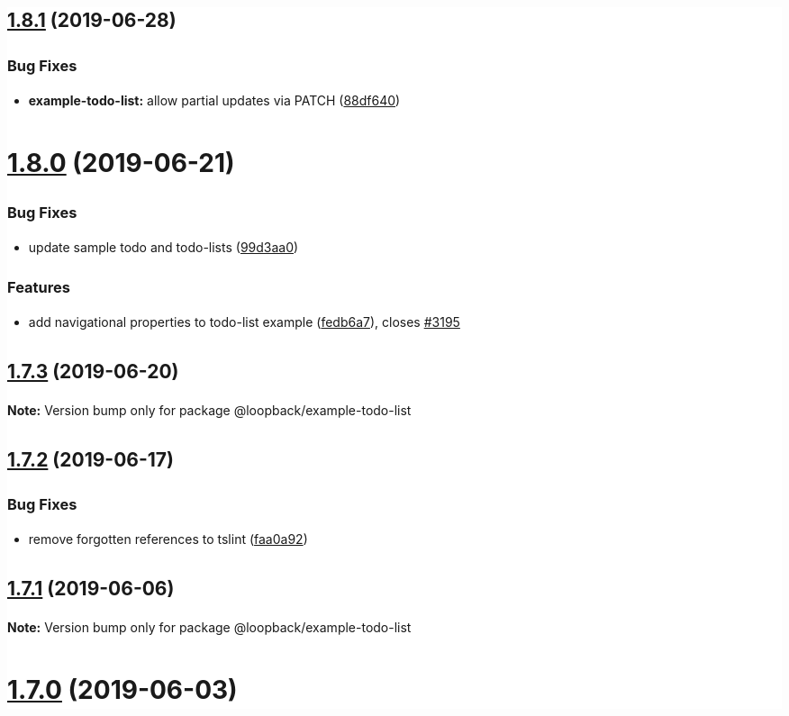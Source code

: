 ## [1.8.1](https://github.com/loopbackio/loopback-next/compare/@loopback/example-todo-list@1.8.0...@loopback/example-todo-list@1.8.1) (2019-06-28)

### Bug Fixes

- **example-todo-list:** allow partial updates via PATCH ([88df640](https://github.com/loopbackio/loopback-next/commit/88df640))

# [1.8.0](https://github.com/loopbackio/loopback-next/compare/@loopback/example-todo-list@1.7.3...@loopback/example-todo-list@1.8.0) (2019-06-21)

### Bug Fixes

- update sample todo and todo-lists ([99d3aa0](https://github.com/loopbackio/loopback-next/commit/99d3aa0))

### Features

- add navigational properties to todo-list example ([fedb6a7](https://github.com/loopbackio/loopback-next/commit/fedb6a7)), closes [#3195](https://github.com/loopbackio/loopback-next/issues/3195)

## [1.7.3](https://github.com/loopbackio/loopback-next/compare/@loopback/example-todo-list@1.7.2...@loopback/example-todo-list@1.7.3) (2019-06-20)

**Note:** Version bump only for package @loopback/example-todo-list

## [1.7.2](https://github.com/loopbackio/loopback-next/compare/@loopback/example-todo-list@1.7.1...@loopback/example-todo-list@1.7.2) (2019-06-17)

### Bug Fixes

- remove forgotten references to tslint ([faa0a92](https://github.com/loopbackio/loopback-next/commit/faa0a92))

## [1.7.1](https://github.com/loopbackio/loopback-next/compare/@loopback/example-todo-list@1.7.0...@loopback/example-todo-list@1.7.1) (2019-06-06)

**Note:** Version bump only for package @loopback/example-todo-list

# [1.7.0](https://github.com/loopbackio/loopback-next/compare/@loopback/example-todo-list@1.6.3...@loopback/example-todo-list@1.7.0) (2019-06-03)

